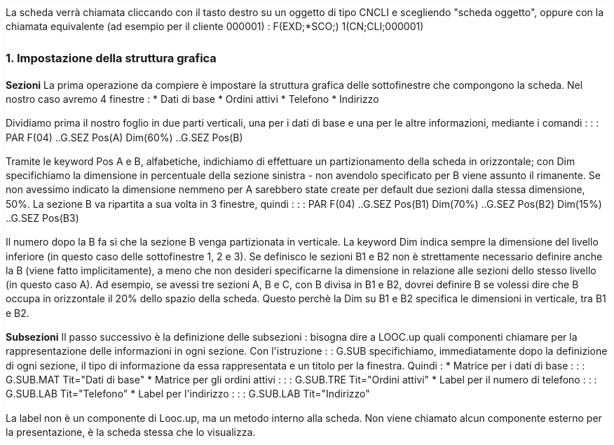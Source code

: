 La scheda verrà chiamata cliccando con il tasto destro su un oggetto di tipo CNCLI e scegliendo "scheda oggetto", oppure con la chiamata equivalente (ad esempio per il cliente 000001) :  F(EXD;\*SCO;) 1(CN;CLI;000001)

### 1. Impostazione della struttura grafica
**Sezioni**
La prima operazione da compiere è impostare la struttura grafica delle sottofinestre che compongono
la scheda. Nel nostro caso avremo 4 finestre : 
 \* Dati di base
 \* Ordini attivi
 \* Telefono
 \* Indirizzo

Dividiamo prima il nostro foglio in due parti verticali, una per i dati di base e una
per le altre informazioni, mediante i comandi : 
 :  : PAR F(04)
..G.SEZ Pos(A) Dim(60%)
..G.SEZ Pos(B)


Tramite le keyword Pos A e B, alfabetiche, indichiamo di effettuare un partizionamento della scheda in orizzontale; con Dim specifichiamo la dimensione in percentuale della sezione sinistra - non avendolo specificato per B viene assunto il rimanente.
Se non avessimo indicato la dimensione nemmeno per A sarebbero state create per default due sezioni dalla stessa dimensione, 50%.
La sezione B va ripartita a sua volta in 3 finestre, quindi : 
 :  : PAR F(04)
..G.SEZ Pos(B1) Dim(70%)
..G.SEZ Pos(B2) Dim(15%)
..G.SEZ Pos(B3)


Il numero dopo la B fa sì che la sezione B venga partizionata in verticale. La keyword Dim indica sempre la dimensione del livello inferiore (in questo caso delle sottofinestre 1, 2 e 3).
Se definisco le sezioni B1 e B2 non è strettamente necessario definire anche la B (viene fatto implicitamente), a meno che non desideri specificarne la dimensione in relazione alle sezioni dello stesso livello (in questo caso A).
Ad esempio, se avessi tre sezioni A, B e C, con B divisa in B1 e B2, dovrei definire B se volessi dire che B occupa in orizzontale il 20% dello spazio della scheda. Questo perchè la Dim su B1 e B2 specifica le dimensioni in verticale, tra B1 e B2.

**Subsezioni**
Il passo successivo è la definizione delle subsezioni :  bisogna dire a LOOC.up quali componenti chiamare per la rappresentazione delle informazioni in ogni sezione.
Con l'istruzione  :   : G.SUB specifichiamo, immediatamente dopo la definizione di ogni sezione, il tipo di informazione da essa rappresentata e un titolo per la finestra.
Quindi : 
 \* Matrice per i dati di base :   :   : G.SUB.MAT Tit="Dati di base"
 \* Matrice per gli ordini attivi :   :   : G.SUB.TRE Tit="Ordini attivi"
 \* Label per il numero di telefono :   :   : G.SUB.LAB Tit="Telefono"
 \* Label per l'indirizzo :   :   : G.SUB.LAB Tit="Indirizzo"

La label non è un componente di Looc.up, ma un metodo interno alla scheda. Non viene chiamato alcun componente esterno per la presentazione, è la scheda stessa che lo visualizza.
